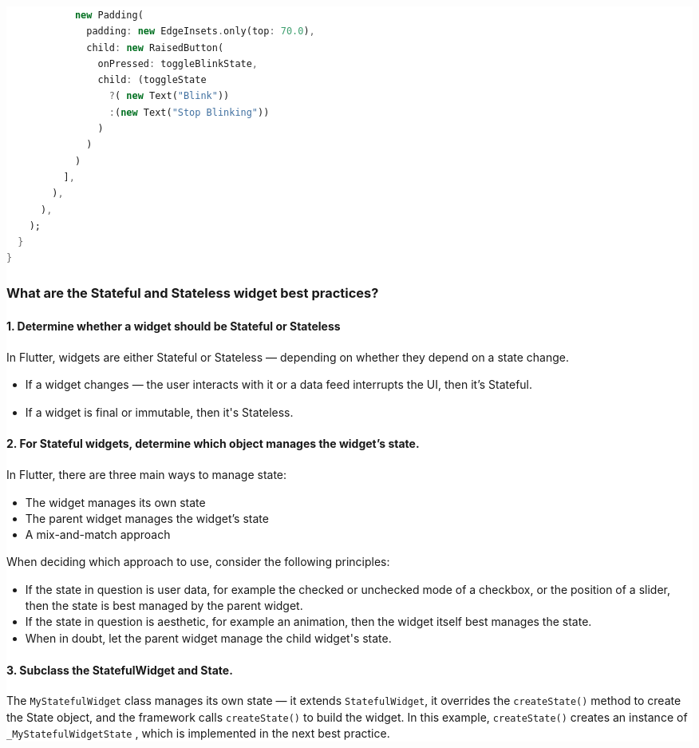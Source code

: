 ```Dart
            new Padding(
              padding: new EdgeInsets.only(top: 70.0),
              child: new RaisedButton(
                onPressed: toggleBlinkState,
                child: (toggleState
                  ?( new Text("Blink"))
                  :(new Text("Stop Blinking"))
                )
              )
            )
          ],
        ),
      ),
    );
  }
}
```

### What are the Stateful and Stateless widget best practices?

#### 1. Determine whether a widget should be Stateful or Stateless


In Flutter, widgets are either Stateful or Stateless — depending on whether they depend on a state change.
* If a widget changes — the user interacts with it or a data feed interrupts the UI, then it’s Stateful.

* If a widget is final or immutable, then it's Stateless.

#### 2. For Stateful widgets, determine which object manages the widget’s state.

In Flutter, there are three main ways to manage state:
* The widget manages its own state
* The parent widget manages the widget’s state
* A mix-and-match approach

When deciding which approach to use, consider the following principles:
* If the state in question is user data, for example the checked or unchecked mode of a checkbox, or the position of a slider, then the state is best managed by the parent widget.
* If the state in question is aesthetic, for example an animation, then the widget itself best manages the state.
* When in doubt, let the parent widget manage the child widget's state.

#### 3. Subclass the StatefulWidget and State.

The `MyStatefulWidget` class manages its own state — it extends `StatefulWidget`, it overrides the `createState()` method to create the State object, and the framework calls `createState()` to build the widget. In this example, `createState()` creates an instance of `_MyStatefulWidgetState` , which is implemented in the next best practice.

